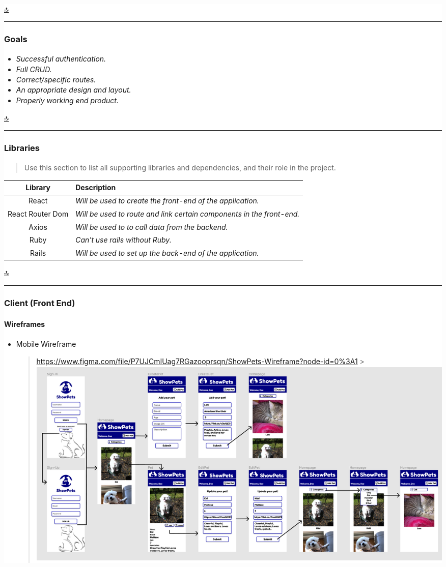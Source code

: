 [🔝](#ShowPets)

---

### Goals

- _Successful authentication._
- _Full CRUD._
- _Correct/specific routes._
- _An appropriate design and layout._
- _Properly working end product._

[🔝](#ShowPets)

---

### Libraries

> Use this section to list all supporting libraries and dependencies, and their role in the project.

|     Library      | Description                                                           |
| :--------------: | :-------------------------------------------------------------------- |
|      React       | _Will be used to create the front-end of the application._            |
| React Router Dom | _Will be used to route and link certain components in the front-end._ |
|      Axios       | _Will be used to to call data from the backend._                      |
|       Ruby       | _Can't use rails without Ruby._                                       |
|      Rails       | _Will be used to set up the back-end of the application._             |

[🔝](#ShowPets)

---

### Client (Front End)

#### Wireframes

- Mobile Wireframe

  > https://www.figma.com/file/P7UJCmIUag7RGazooprsqn/ShowPets-Wireframe?node-id=0%3A1 >
  > ![](client/src/Assets/Structures/Mobile-Wireframe.png)
